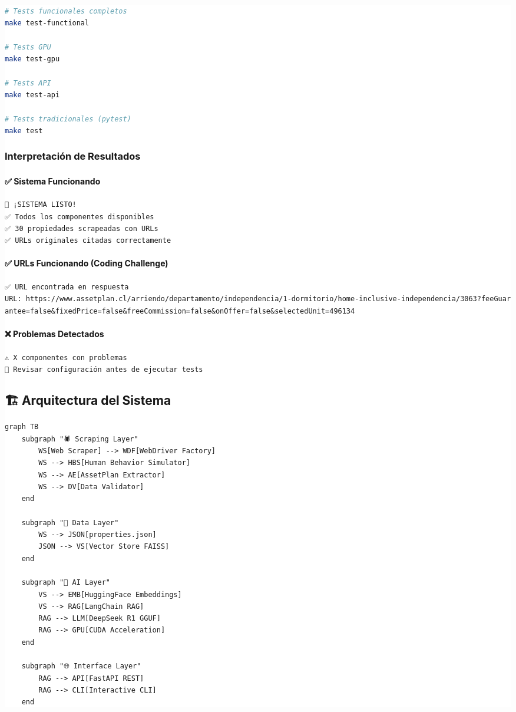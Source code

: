 ```bash
# Tests funcionales completos
make test-functional

# Tests GPU
make test-gpu

# Tests API
make test-api

# Tests tradicionales (pytest)
make test
```

### Interpretación de Resultados

#### ✅ Sistema Funcionando
```
🎉 ¡SISTEMA LISTO!
✅ Todos los componentes disponibles
✅ 30 propiedades scrapeadas con URLs
✅ URLs originales citadas correctamente
```

#### ✅ URLs Funcionando (Coding Challenge)
```
✅ URL encontrada en respuesta
URL: https://www.assetplan.cl/arriendo/departamento/independencia/1-dormitorio/home-inclusive-independencia/3063?feeGuarantee=false&fixedPrice=false&freeCommission=false&onOffer=false&selectedUnit=496134
```

#### ❌ Problemas Detectados
```
⚠️ X componentes con problemas
🔧 Revisar configuración antes de ejecutar tests
```

## 🏗️ Arquitectura del Sistema

```mermaid
graph TB
    subgraph "🕷️ Scraping Layer"
        WS[Web Scraper] --> WDF[WebDriver Factory]
        WS --> HBS[Human Behavior Simulator]
        WS --> AE[AssetPlan Extractor]
        WS --> DV[Data Validator]
    end
    
    subgraph "💾 Data Layer"
        WS --> JSON[properties.json]
        JSON --> VS[Vector Store FAISS]
    end
    
    subgraph "🧠 AI Layer"
        VS --> EMB[HuggingFace Embeddings]
        VS --> RAG[LangChain RAG]
        RAG --> LLM[DeepSeek R1 GGUF]
        RAG --> GPU[CUDA Acceleration]
    end
    
    subgraph "🌐 Interface Layer"
        RAG --> API[FastAPI REST]
        RAG --> CLI[Interactive CLI]
    end
```